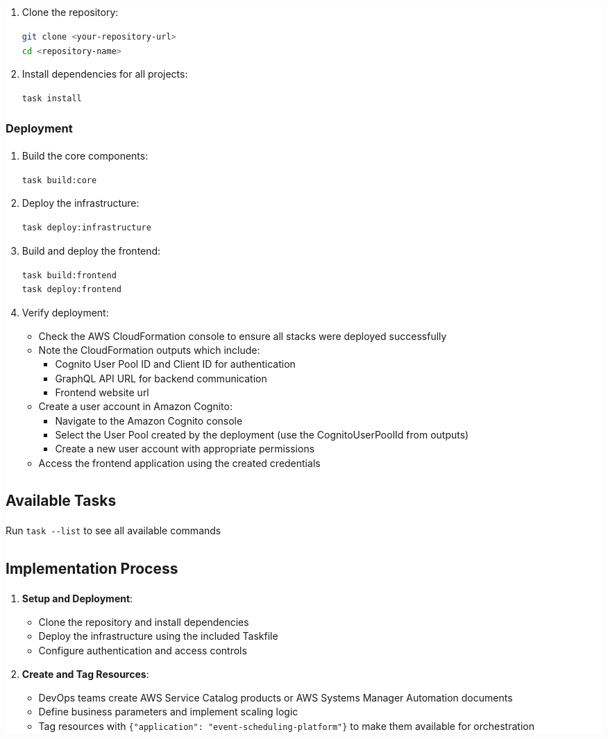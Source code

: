 1. Clone the repository:
   ```bash
   git clone <your-repository-url>
   cd <repository-name>
   ```

2. Install dependencies for all projects:
   ```bash
   task install
   ```

### Deployment

1. Build the core components:
   ```bash
   task build:core
   ```

2. Deploy the infrastructure:
   ```bash
   task deploy:infrastructure
   ```

3. Build and deploy the frontend:
   ```bash
   task build:frontend
   task deploy:frontend
   ```

4. Verify deployment:
   - Check the AWS CloudFormation console to ensure all stacks were deployed successfully
   - Note the CloudFormation outputs which include:
     - Cognito User Pool ID and Client ID for authentication
     - GraphQL API URL for backend communication
     - Frontend website url
   - Create a user account in Amazon Cognito:
     - Navigate to the Amazon Cognito console
     - Select the User Pool created by the deployment (use the CognitoUserPoolId from outputs)
     - Create a new user account with appropriate permissions
   - Access the frontend application using the created credentials


## Available Tasks

Run `task --list` to see all available commands

## Implementation Process

1. **Setup and Deployment**:
   - Clone the repository and install dependencies
   - Deploy the infrastructure using the included Taskfile
   - Configure authentication and access controls

2. **Create and Tag Resources**:
   - DevOps teams create AWS Service Catalog products or AWS Systems Manager Automation documents
   - Define business parameters and implement scaling logic
   - Tag resources with `{"application": "event-scheduling-platform"}` to make them available for orchestration
